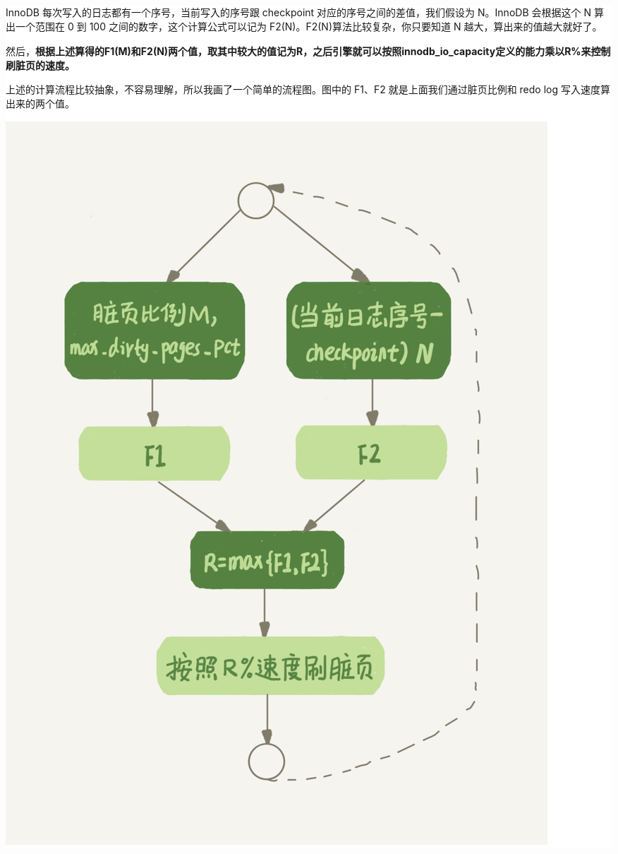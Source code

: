 InnoDB 每次写入的日志都有一个序号，当前写入的序号跟 checkpoint 对应的序号之间的差值，我们假设为 N。InnoDB 会根据这个 N 算出一个范围在 0 到 100 之间的数字，这个计算公式可以记为 F2(N)。F2(N)算法比较复杂，你只要知道 N 越大，算出来的值越大就好了。

然后，**根据上述算得的F1(M)和F2(N)两个值，取其中较大的值记为R，之后引擎就可以按照innodb_io_capacity定义的能力乘以R%来控制刷脏页的速度。**

上述的计算流程比较抽象，不容易理解，所以我画了一个简单的流程图。图中的 F1、F2 就是上面我们通过脏页比例和 redo log 写入速度算出来的两个值。

![img](12讲为什么我的MySQL会“抖”一下.resource/cc44c1d080141aa50df6a91067475374.png)
